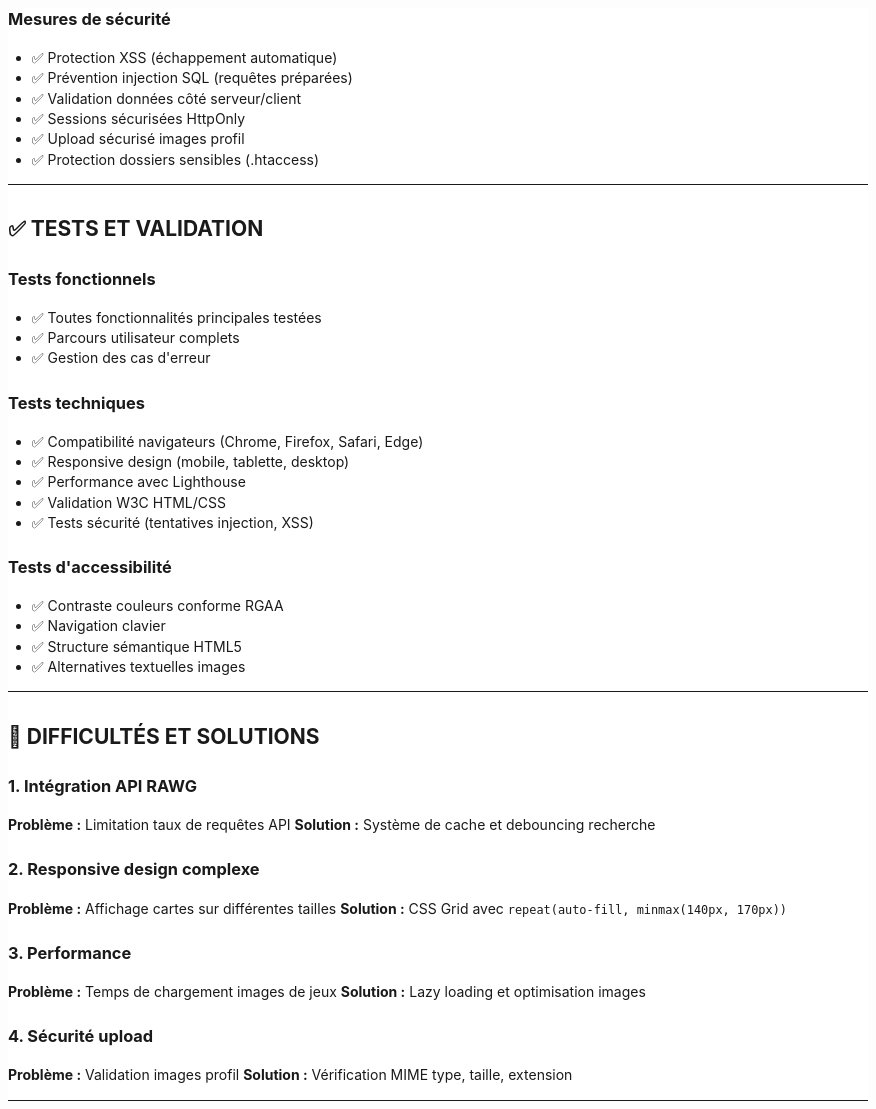 ### Mesures de sécurité
- ✅ Protection XSS (échappement automatique)
- ✅ Prévention injection SQL (requêtes préparées)
- ✅ Validation données côté serveur/client
- ✅ Sessions sécurisées HttpOnly
- ✅ Upload sécurisé images profil
- ✅ Protection dossiers sensibles (.htaccess)

---

## ✅ TESTS ET VALIDATION

### Tests fonctionnels
- ✅ Toutes fonctionnalités principales testées
- ✅ Parcours utilisateur complets
- ✅ Gestion des cas d'erreur

### Tests techniques
- ✅ Compatibilité navigateurs (Chrome, Firefox, Safari, Edge)
- ✅ Responsive design (mobile, tablette, desktop)
- ✅ Performance avec Lighthouse
- ✅ Validation W3C HTML/CSS
- ✅ Tests sécurité (tentatives injection, XSS)

### Tests d'accessibilité
- ✅ Contraste couleurs conforme RGAA
- ✅ Navigation clavier
- ✅ Structure sémantique HTML5
- ✅ Alternatives textuelles images

---

## 🚧 DIFFICULTÉS ET SOLUTIONS

### 1. Intégration API RAWG
**Problème :** Limitation taux de requêtes API
**Solution :** Système de cache et debouncing recherche

### 2. Responsive design complexe
**Problème :** Affichage cartes sur différentes tailles
**Solution :** CSS Grid avec `repeat(auto-fill, minmax(140px, 170px))`

### 3. Performance
**Problème :** Temps de chargement images de jeux
**Solution :** Lazy loading et optimisation images

### 4. Sécurité upload
**Problème :** Validation images profil
**Solution :** Vérification MIME type, taille, extension

---